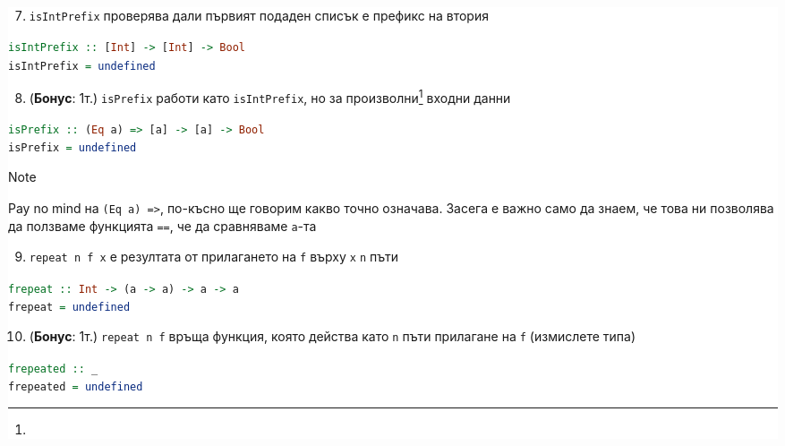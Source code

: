 7. `isIntPrefix` проверява дали първият подаден списък е префикс на втория

```haskell
isIntPrefix :: [Int] -> [Int] -> Bool
isIntPrefix = undefined
```

8. (**Бонус**: 1т.) `isPrefix` работи като `isIntPrefix`, но за произволни[^1] входни данни

```haskell
isPrefix :: (Eq a) => [a] -> [a] -> Bool
isPrefix = undefined
```

[^1]:
> [!NOTE]
> Pay no mind на `(Eq a) =>`, по-късно ще говорим какво точно означава. Засега е важно само да знаем, че това ни позволява да ползваме функцията `==`, че да сравняваме `a`-та

9. `repeat n f x` е резултата от прилагането на `f` върху `x` `n` пъти

```haskell
frepeat :: Int -> (a -> a) -> a -> a
frepeat = undefined
```

10. (**Бонус**: 1т.) `repeat n f` връща функция, която действа като `n` пъти прилагане на `f` (измислете типа)

```haskell
frepeated :: _
frepeated = undefined
```
